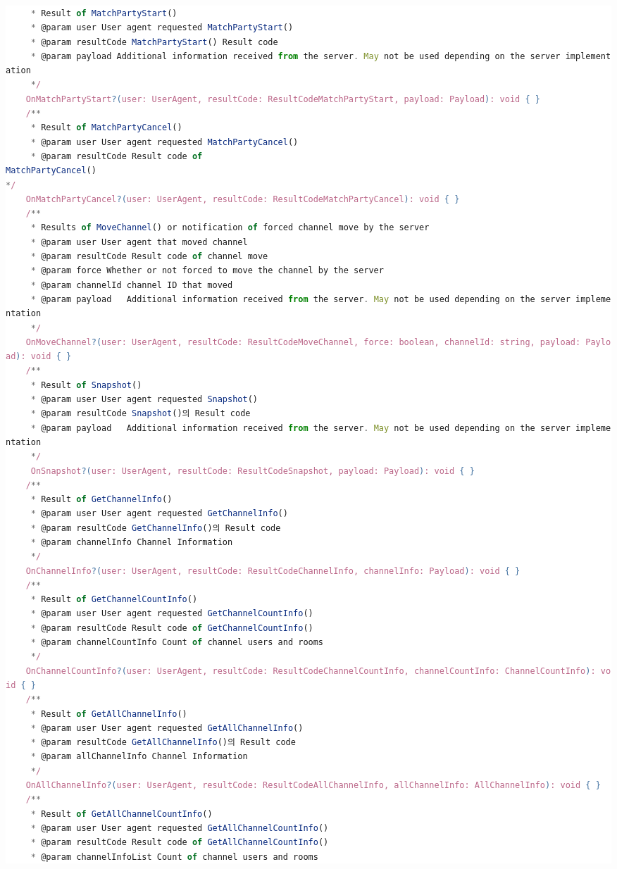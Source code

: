 ```typescript
     * Result of MatchPartyStart()
     * @param user User agent requested MatchPartyStart()
     * @param resultCode MatchPartyStart() Result code 
     * @param payload Additional information received from the server. May not be used depending on the server implementation
     */ 
    OnMatchPartyStart?(user: UserAgent, resultCode: ResultCodeMatchPartyStart, payload: Payload): void { } 
    /** 
     * Result of MatchPartyCancel() 
     * @param user User agent requested MatchPartyCancel()
     * @param resultCode Result code of 
MatchPartyCancel()     
*/ 
    OnMatchPartyCancel?(user: UserAgent, resultCode: ResultCodeMatchPartyCancel): void { } 
    /** 
     * Results of MoveChannel() or notification of forced channel move by the server
     * @param user User agent that moved channel  
     * @param resultCode Result code of channel move
     * @param force Whether or not forced to move the channel by the server
     * @param channelId channel ID that moved
     * @param payload   Additional information received from the server. May not be used depending on the server implementation
     */ 
    OnMoveChannel?(user: UserAgent, resultCode: ResultCodeMoveChannel, force: boolean, channelId: string, payload: Payload): void { } 
    /** 
     * Result of Snapshot()  
     * @param user User agent requested Snapshot()     
     * @param resultCode Snapshot()의 Result code 
     * @param payload   Additional information received from the server. May not be used depending on the server implementation
     */ 
     OnSnapshot?(user: UserAgent, resultCode: ResultCodeSnapshot, payload: Payload): void { } 
    /** 
     * Result of GetChannelInfo()  
     * @param user User agent requested GetChannelInfo()
     * @param resultCode GetChannelInfo()의 Result code 
     * @param channelInfo Channel Information
     */ 
    OnChannelInfo?(user: UserAgent, resultCode: ResultCodeChannelInfo, channelInfo: Payload): void { } 
    /** 
     * Result of GetChannelCountInfo()  
     * @param user User agent requested GetChannelCountInfo()
     * @param resultCode Result code of GetChannelCountInfo()
     * @param channelCountInfo Count of channel users and rooms 
     */ 
    OnChannelCountInfo?(user: UserAgent, resultCode: ResultCodeChannelCountInfo, channelCountInfo: ChannelCountInfo): void { } 
    /** 
     * Result of GetAllChannelInfo() 
     * @param user User agent requested GetAllChannelInfo()
     * @param resultCode GetAllChannelInfo()의 Result code 
     * @param allChannelInfo Channel Information
     */ 
    OnAllChannelInfo?(user: UserAgent, resultCode: ResultCodeAllChannelInfo, allChannelInfo: AllChannelInfo): void { } 
    /** 
     * Result of GetAllChannelCountInfo() 
     * @param user User agent requested GetAllChannelCountInfo()
     * @param resultCode Result code of GetAllChannelCountInfo()
     * @param channelInfoList Count of channel users and rooms 
```